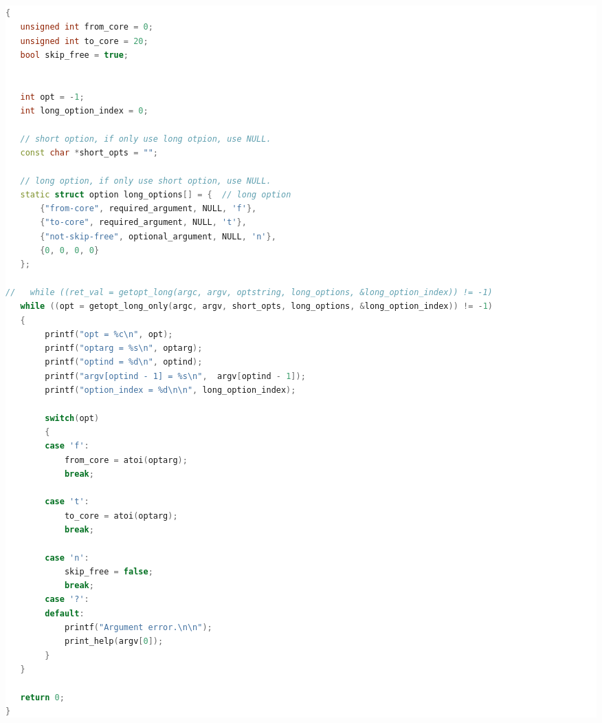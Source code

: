 ```c++
{
   unsigned int from_core = 0;
   unsigned int to_core = 20;
   bool skip_free = true;


   int opt = -1;
   int long_option_index = 0;

   // short option, if only use long otpion, use NULL.
   const char *short_opts = "";

   // long option, if only use short option, use NULL.
   static struct option long_options[] = {  // long option
       {"from-core", required_argument, NULL, 'f'},
       {"to-core", required_argument, NULL, 't'},
       {"not-skip-free", optional_argument, NULL, 'n'},
       {0, 0, 0, 0}
   };

//   while ((ret_val = getopt_long(argc, argv, optstring, long_options, &long_option_index)) != -1)
   while ((opt = getopt_long_only(argc, argv, short_opts, long_options, &long_option_index)) != -1)
   { 
        printf("opt = %c\n", opt);
        printf("optarg = %s\n", optarg);
        printf("optind = %d\n", optind);
        printf("argv[optind - 1] = %s\n",  argv[optind - 1]);
        printf("option_index = %d\n\n", long_option_index);

        switch(opt)
        {
        case 'f':
            from_core = atoi(optarg);
            break;

        case 't':
            to_core = atoi(optarg);
            break;

        case 'n':
            skip_free = false;
            break;
        case '?':
        default:
            printf("Argument error.\n\n");
            print_help(argv[0]);
        }
   }

   return 0;
}
```



